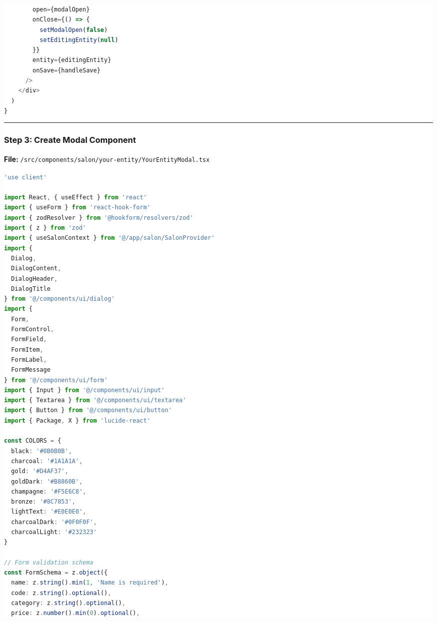```typescript
        open={modalOpen}
        onClose={() => {
          setModalOpen(false)
          setEditingEntity(null)
        }}
        entity={editingEntity}
        onSave={handleSave}
      />
    </div>
  )
}
```

---

### Step 3: Create Modal Component

**File:** `/src/components/salon/your-entity/YourEntityModal.tsx`

```typescript
'use client'

import React, { useEffect } from 'react'
import { useForm } from 'react-hook-form'
import { zodResolver } from '@hookform/resolvers/zod'
import { z } from 'zod'
import { useSalonContext } from '@/app/salon/SalonProvider'
import {
  Dialog,
  DialogContent,
  DialogHeader,
  DialogTitle
} from '@/components/ui/dialog'
import {
  Form,
  FormControl,
  FormField,
  FormItem,
  FormLabel,
  FormMessage
} from '@/components/ui/form'
import { Input } from '@/components/ui/input'
import { Textarea } from '@/components/ui/textarea'
import { Button } from '@/components/ui/button'
import { Package, X } from 'lucide-react'

const COLORS = {
  black: '#0B0B0B',
  charcoal: '#1A1A1A',
  gold: '#D4AF37',
  goldDark: '#B8860B',
  champagne: '#F5E6C8',
  bronze: '#8C7853',
  lightText: '#E0E0E0',
  charcoalDark: '#0F0F0F',
  charcoalLight: '#232323'
}

// Form validation schema
const FormSchema = z.object({
  name: z.string().min(1, 'Name is required'),
  code: z.string().optional(),
  category: z.string().optional(),
  price: z.number().min(0).optional(),
```